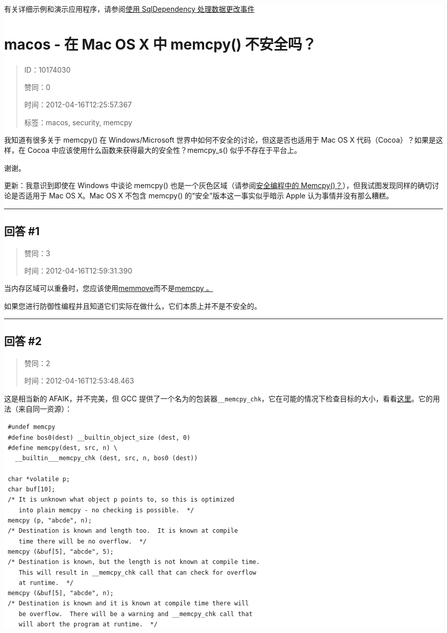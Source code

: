 有关详细示例和演示应用程序，请参阅[使用 SqlDependency 处理数据更改事件](http://www.codeproject.com/Articles/12335/Using-SqlDependency-for-data-change-events)

# macos - 在 Mac OS X 中 memcpy() 不安全吗？

> ID：10174030
> 
> 赞同：0
> 
> 时间：2012-04-16T12:25:57.367
> 
> 标签：macos, security, memcpy

我知道有很多关于 memcpy() 在 Windows/Microsoft 世界中如何不安全的讨论，但这是否也适用于 Mac OS X 代码（Cocoa）？如果是这样，在 Cocoa 中应该使用什么函数来获得最大的安全性？memcpy_s() 似乎不存在于平台上。

谢谢。

更新：我意识到即使在 Windows 中谈论 memcpy() 也是一个灰色区域（请参阅[安全编程中的 Memcpy()？](https://stackoverflow.com/questions/870019/memcpy-in-secure-programming)），但我试图发现同样的确切讨论是否适用于 Mac OS X。Mac OS X 不包含 memcpy() 的“安全”版本这一事实似乎暗示 Apple 认为事情并没有那么糟糕。

* * *

## 回答 #1

> 赞同：3
> 
> 时间：2012-04-16T12:59:31.390

当内存区域可以重叠时，您应该使用[memmove](http://www.manpagez.com/man/3/memmove/)而不是[memcpy 。](http://www.manpagez.com/man/3/memcpy/)

如果您进行防御性编程并且知道它们实际在做什么，它们本质上并不是不安全的。

* * *

## 回答 #2

> 赞同：2
> 
> 时间：2012-04-16T12:53:48.463

这是相当新的 AFAIK，并不完美，但 GCC 提供了一个名为的包装器`__memcpy_chk`，它在可能的情况下检查目标的大小，看看[这里](https://developer.apple.com/library/mac/#documentation/DeveloperTools/gcc-4.2.1/gcc/Object-Size-Checking.html)。它的用法（来自同一资源）：

```
 #undef memcpy
 #define bos0(dest) __builtin_object_size (dest, 0)
 #define memcpy(dest, src, n) \
   __builtin___memcpy_chk (dest, src, n, bos0 (dest))

 char *volatile p;
 char buf[10];
 /* It is unknown what object p points to, so this is optimized
    into plain memcpy - no checking is possible.  */
 memcpy (p, "abcde", n);
 /* Destination is known and length too.  It is known at compile
    time there will be no overflow.  */
 memcpy (&buf[5], "abcde", 5);
 /* Destination is known, but the length is not known at compile time.
    This will result in __memcpy_chk call that can check for overflow
    at runtime.  */
 memcpy (&buf[5], "abcde", n);
 /* Destination is known and it is known at compile time there will
    be overflow.  There will be a warning and __memcpy_chk call that
    will abort the program at runtime.  */
```